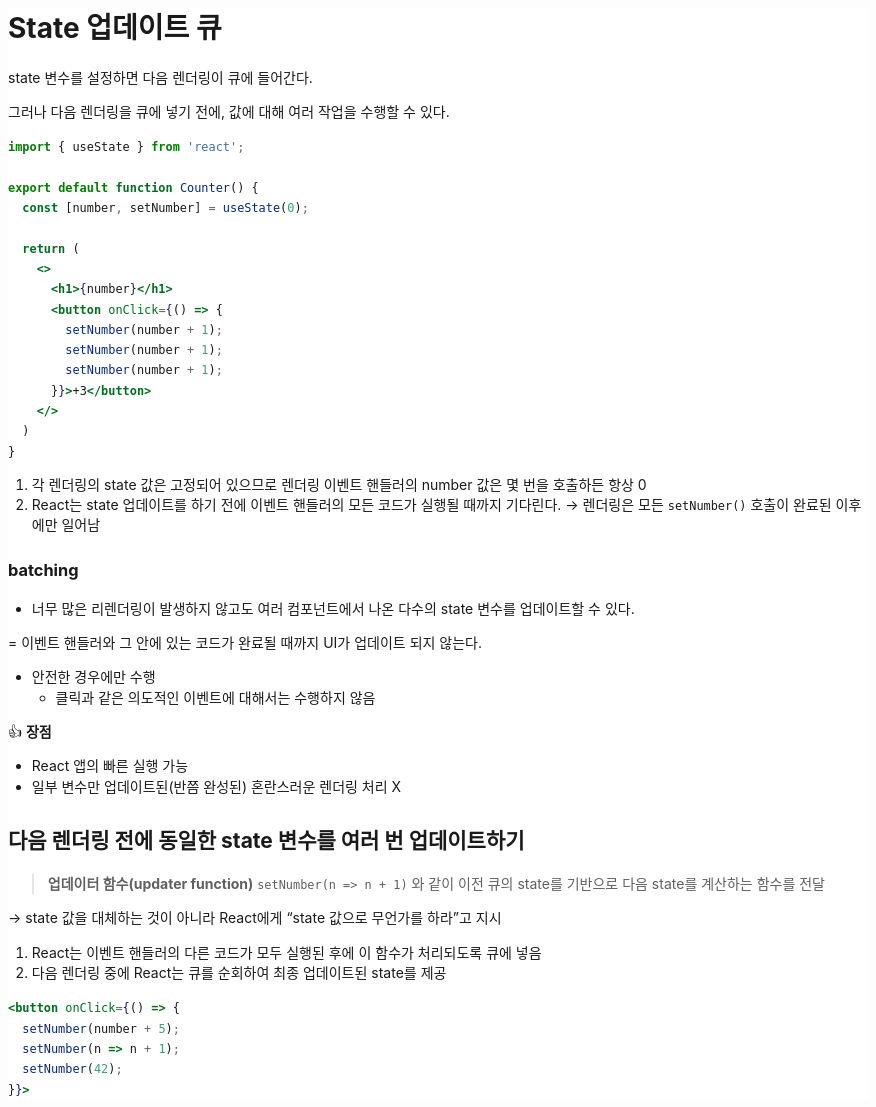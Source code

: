 # State 업데이트 큐

state 변수를 설정하면 다음 렌더링이 큐에 들어간다.

그러나 다음 렌더링을 큐에 넣기 전에, 값에 대해 여러 작업을 수행할 수 있다.

```jsx
import { useState } from 'react';

export default function Counter() {
  const [number, setNumber] = useState(0);

  return (
    <>
      <h1>{number}</h1>
      <button onClick={() => {
        setNumber(number + 1);
        setNumber(number + 1);
        setNumber(number + 1);
      }}>+3</button>
    </>
  )
}

```

1. 각 렌더링의 state 값은 고정되어 있으므로 렌더링 이벤트 핸들러의 number 값은 몇 번을 호출하든 항상 0
2. React는 state 업데이트를 하기 전에 이벤트 핸들러의 모든 코드가 실행될 때까지 기다린다. → 렌더링은 모든 `setNumber()` 호출이 완료된 이후에만 일어남 

### batching

- 너무 많은 리렌더링이 발생하지 않고도 여러 컴포넌트에서 나온 다수의 state 변수를 업데이트할 수 있다.

= 이벤트 핸들러와 그 안에 있는 코드가 완료될 때까지 UI가 업데이트 되지 않는다.

- 안전한 경우에만 수행
    - 클릭과 같은 의도적인 이벤트에 대해서는 수행하지 않음

👍 **장점**

- React 앱의 빠른 실행 가능
- 일부 변수만 업데이트된(반쯤 완성된) 혼란스러운 렌더링 처리 X

## **다음 렌더링 전에 동일한 state 변수를 여러 번 업데이트하기**

> **업데이터 함수(updater function)**
`setNumber(n => n + 1)` 와 같이 이전 큐의 state를 기반으로 다음 state를 계산하는 함수를 전달
> 

→ state 값을 대체하는 것이 아니라 React에게 “state 값으로 무언가를 하라”고 지시

1. React는 이벤트 핸들러의 다른 코드가 모두 실행된 후에 이 함수가 처리되도록 큐에 넣음
2. 다음 렌더링 중에 React는 큐를 순회하여 최종 업데이트된 state를 제공

```jsx
<button onClick={() => {
  setNumber(number + 5);
  setNumber(n => n + 1);
  setNumber(42);
}}>
```

